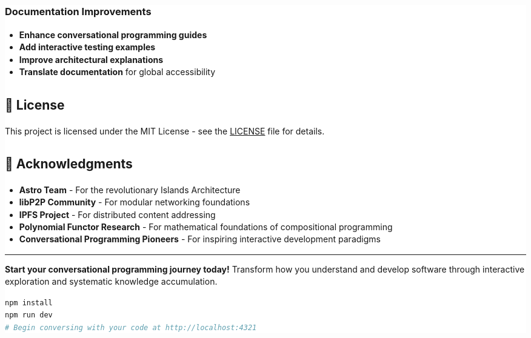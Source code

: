 ### Documentation Improvements
- **Enhance conversational programming guides**
- **Add interactive testing examples**
- **Improve architectural explanations**
- **Translate documentation** for global accessibility

## 📄 License

This project is licensed under the MIT License - see the [LICENSE](LICENSE) file for details.

## 🙏 Acknowledgments

- **Astro Team** - For the revolutionary Islands Architecture
- **libP2P Community** - For modular networking foundations  
- **IPFS Project** - For distributed content addressing
- **Polynomial Functor Research** - For mathematical foundations of compositional programming
- **Conversational Programming Pioneers** - For inspiring interactive development paradigms

---

**Start your conversational programming journey today!** Transform how you understand and develop software through interactive exploration and systematic knowledge accumulation.

```bash
npm install
npm run dev
# Begin conversing with your code at http://localhost:4321

```
